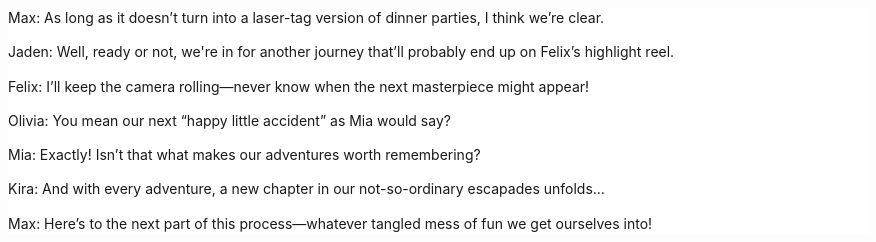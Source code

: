 Max: As long as it doesn’t turn into a laser-tag version of dinner parties, I think we’re clear.

Jaden: Well, ready or not, we're in for another journey that’ll probably end up on Felix’s highlight reel.

Felix: I’ll keep the camera rolling—never know when the next masterpiece might appear!

Olivia: You mean our next “happy little accident” as Mia would say?

Mia: Exactly! Isn’t that what makes our adventures worth remembering?

Kira: And with every adventure, a new chapter in our not-so-ordinary escapades unfolds…

Max: Here’s to the next part of this process—whatever tangled mess of fun we get ourselves into!
